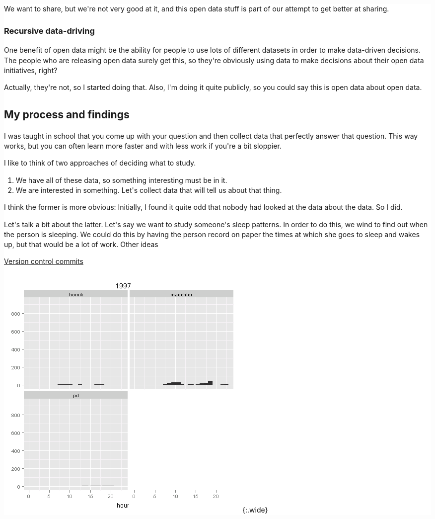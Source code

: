 We want to share, but we're not very good at it, and this open data stuff is
part of our attempt to get better at sharing.

### Recursive data-driving
One benefit of open data might be the ability for people to use lots of different
datasets in order to make data-driven decisions. The people who are releasing open
data surely get this, so they're obviously using data to make decisions about their
open data initiatives, right?

Actually, they're not, so I started doing that. Also, I'm doing it quite publicly,
so you could say this is open data about open data.

## My process and findings
I was taught in school that you come up with your question and then collect data
that perfectly answer that question. This way works, but you can often learn more
faster and with less work if you're a bit sloppier.

I like to think of two approaches of deciding what to study.

1. We have all of these data, so something interesting must be in it.
2. We are interested in something. Let's collect data that will tell us about that thing.

I think the former is more obvious: Initially, I found it quite odd that
nobody had looked at the data about the data. So I did.

Let's talk a bit about the latter. Let's say we want to study someone's sleep patterns.
In order to do this, we wind to find out when the person is sleeping. We could do this
by having the person record on paper the times at which she goes to sleep and wakes up,
but that would be a lot of work. Other ideas

[Version control commits](http://yihui.name/en/2009/10/50000-revisions-committed-to-r/)

![R commits](../data-about-open-data-talk-december-2-2013/r-commits.gif){:.wide}
